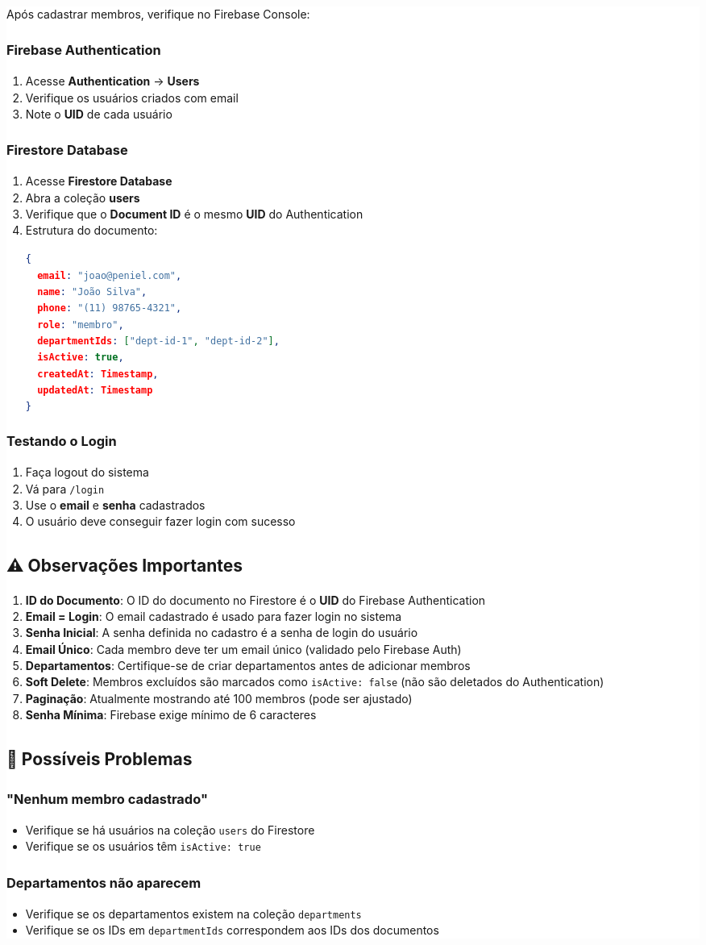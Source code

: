 Após cadastrar membros, verifique no Firebase Console:

### Firebase Authentication
1. Acesse **Authentication** → **Users**
2. Verifique os usuários criados com email
3. Note o **UID** de cada usuário

### Firestore Database
1. Acesse **Firestore Database**
2. Abra a coleção **users**
3. Verifique que o **Document ID** é o mesmo **UID** do Authentication
4. Estrutura do documento:
   ```json
   {
     email: "joao@peniel.com",
     name: "João Silva",
     phone: "(11) 98765-4321",
     role: "membro",
     departmentIds: ["dept-id-1", "dept-id-2"],
     isActive: true,
     createdAt: Timestamp,
     updatedAt: Timestamp
   }
   ```

### Testando o Login
1. Faça logout do sistema
2. Vá para `/login`
3. Use o **email** e **senha** cadastrados
4. O usuário deve conseguir fazer login com sucesso

## ⚠️ Observações Importantes

1. **ID do Documento**: O ID do documento no Firestore é o **UID** do Firebase Authentication
2. **Email = Login**: O email cadastrado é usado para fazer login no sistema
3. **Senha Inicial**: A senha definida no cadastro é a senha de login do usuário
4. **Email Único**: Cada membro deve ter um email único (validado pelo Firebase Auth)
5. **Departamentos**: Certifique-se de criar departamentos antes de adicionar membros
6. **Soft Delete**: Membros excluídos são marcados como `isActive: false` (não são deletados do Authentication)
7. **Paginação**: Atualmente mostrando até 100 membros (pode ser ajustado)
8. **Senha Mínima**: Firebase exige mínimo de 6 caracteres

## 🐛 Possíveis Problemas

### "Nenhum membro cadastrado"
- Verifique se há usuários na coleção `users` do Firestore
- Verifique se os usuários têm `isActive: true`

### Departamentos não aparecem
- Verifique se os departamentos existem na coleção `departments`
- Verifique se os IDs em `departmentIds` correspondem aos IDs dos documentos
